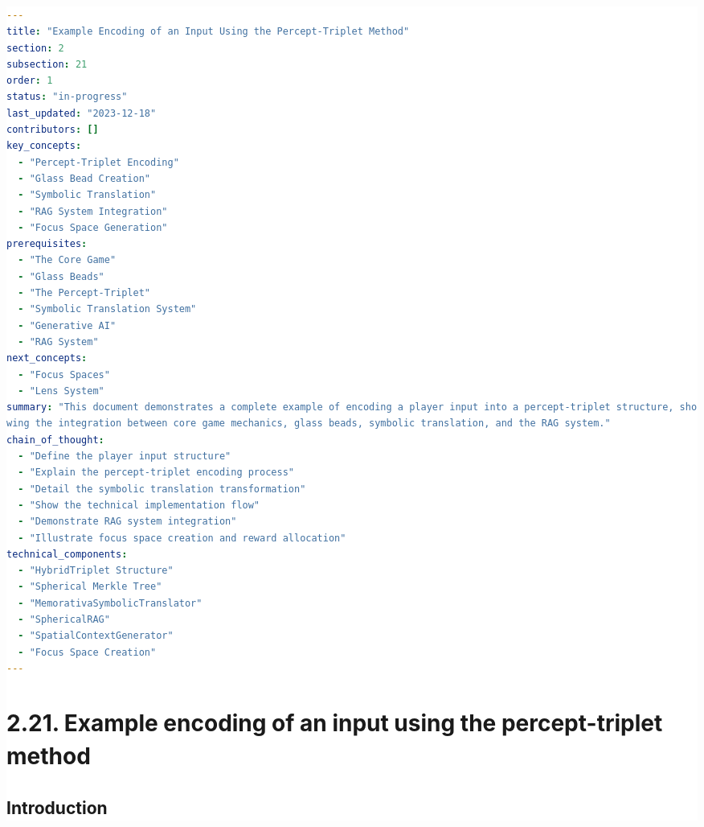```yaml
---
title: "Example Encoding of an Input Using the Percept-Triplet Method"
section: 2
subsection: 21
order: 1
status: "in-progress"
last_updated: "2023-12-18"
contributors: []
key_concepts:
  - "Percept-Triplet Encoding"
  - "Glass Bead Creation"
  - "Symbolic Translation"
  - "RAG System Integration"
  - "Focus Space Generation"
prerequisites:
  - "The Core Game"
  - "Glass Beads"
  - "The Percept-Triplet"
  - "Symbolic Translation System"
  - "Generative AI"
  - "RAG System"
next_concepts:
  - "Focus Spaces"
  - "Lens System"
summary: "This document demonstrates a complete example of encoding a player input into a percept-triplet structure, showing the integration between core game mechanics, glass beads, symbolic translation, and the RAG system."
chain_of_thought:
  - "Define the player input structure"
  - "Explain the percept-triplet encoding process"
  - "Detail the symbolic translation transformation"
  - "Show the technical implementation flow"
  - "Demonstrate RAG system integration"
  - "Illustrate focus space creation and reward allocation"
technical_components:
  - "HybridTriplet Structure"
  - "Spherical Merkle Tree"
  - "MemorativaSymbolicTranslator"
  - "SphericalRAG"
  - "SpatialContextGenerator"
  - "Focus Space Creation"
---
```


# 2.21. Example encoding of an input using the percept-triplet method

## Introduction
